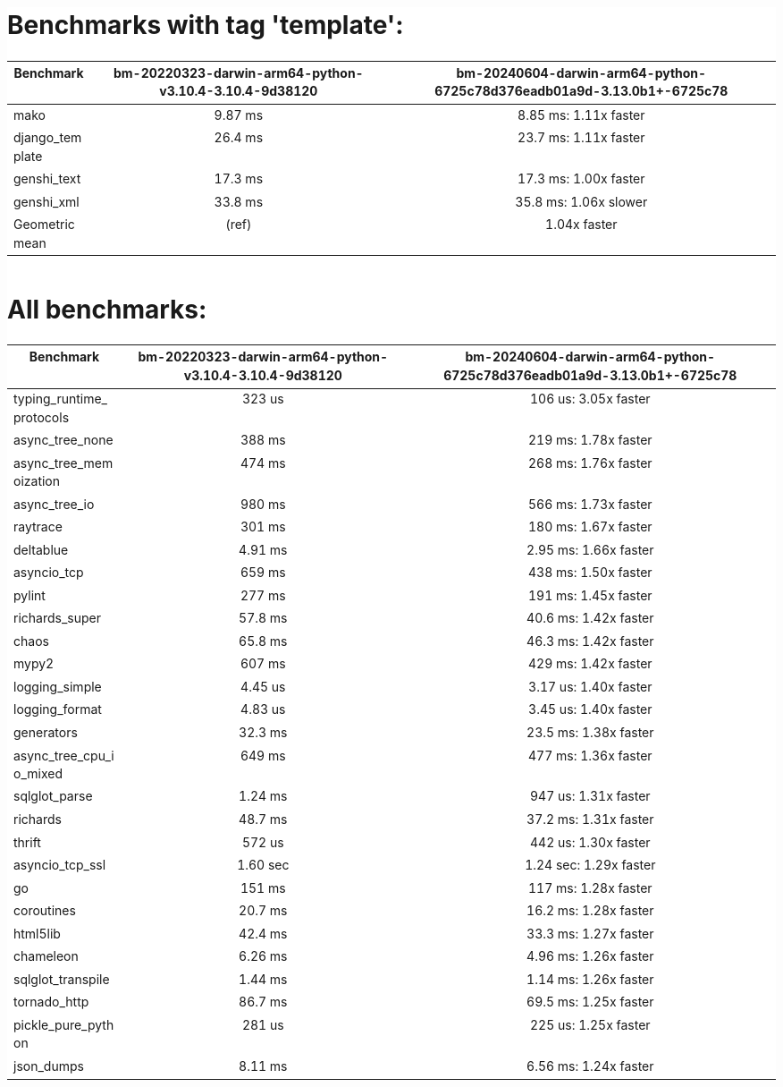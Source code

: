 Benchmarks with tag 'template':
===============================

| Benchmark       | bm-20220323-darwin-arm64-python-v3.10.4-3.10.4-9d38120 | bm-20240604-darwin-arm64-python-6725c78d376eadb01a9d-3.13.0b1+-6725c78 |
|-----------------|:------------------------------------------------------:|:----------------------------------------------------------------------:|
| mako            | 9.87 ms                                                | 8.85 ms: 1.11x faster                                                  |
| django_template | 26.4 ms                                                | 23.7 ms: 1.11x faster                                                  |
| genshi_text     | 17.3 ms                                                | 17.3 ms: 1.00x faster                                                  |
| genshi_xml      | 33.8 ms                                                | 35.8 ms: 1.06x slower                                                  |
| Geometric mean  | (ref)                                                  | 1.04x faster                                                           |

All benchmarks:
===============

| Benchmark                | bm-20220323-darwin-arm64-python-v3.10.4-3.10.4-9d38120 | bm-20240604-darwin-arm64-python-6725c78d376eadb01a9d-3.13.0b1+-6725c78 |
|--------------------------|:------------------------------------------------------:|:----------------------------------------------------------------------:|
| typing_runtime_protocols | 323 us                                                 | 106 us: 3.05x faster                                                   |
| async_tree_none          | 388 ms                                                 | 219 ms: 1.78x faster                                                   |
| async_tree_memoization   | 474 ms                                                 | 268 ms: 1.76x faster                                                   |
| async_tree_io            | 980 ms                                                 | 566 ms: 1.73x faster                                                   |
| raytrace                 | 301 ms                                                 | 180 ms: 1.67x faster                                                   |
| deltablue                | 4.91 ms                                                | 2.95 ms: 1.66x faster                                                  |
| asyncio_tcp              | 659 ms                                                 | 438 ms: 1.50x faster                                                   |
| pylint                   | 277 ms                                                 | 191 ms: 1.45x faster                                                   |
| richards_super           | 57.8 ms                                                | 40.6 ms: 1.42x faster                                                  |
| chaos                    | 65.8 ms                                                | 46.3 ms: 1.42x faster                                                  |
| mypy2                    | 607 ms                                                 | 429 ms: 1.42x faster                                                   |
| logging_simple           | 4.45 us                                                | 3.17 us: 1.40x faster                                                  |
| logging_format           | 4.83 us                                                | 3.45 us: 1.40x faster                                                  |
| generators               | 32.3 ms                                                | 23.5 ms: 1.38x faster                                                  |
| async_tree_cpu_io_mixed  | 649 ms                                                 | 477 ms: 1.36x faster                                                   |
| sqlglot_parse            | 1.24 ms                                                | 947 us: 1.31x faster                                                   |
| richards                 | 48.7 ms                                                | 37.2 ms: 1.31x faster                                                  |
| thrift                   | 572 us                                                 | 442 us: 1.30x faster                                                   |
| asyncio_tcp_ssl          | 1.60 sec                                               | 1.24 sec: 1.29x faster                                                 |
| go                       | 151 ms                                                 | 117 ms: 1.28x faster                                                   |
| coroutines               | 20.7 ms                                                | 16.2 ms: 1.28x faster                                                  |
| html5lib                 | 42.4 ms                                                | 33.3 ms: 1.27x faster                                                  |
| chameleon                | 6.26 ms                                                | 4.96 ms: 1.26x faster                                                  |
| sqlglot_transpile        | 1.44 ms                                                | 1.14 ms: 1.26x faster                                                  |
| tornado_http             | 86.7 ms                                                | 69.5 ms: 1.25x faster                                                  |
| pickle_pure_python       | 281 us                                                 | 225 us: 1.25x faster                                                   |
| json_dumps               | 8.11 ms                                                | 6.56 ms: 1.24x faster                                                  |